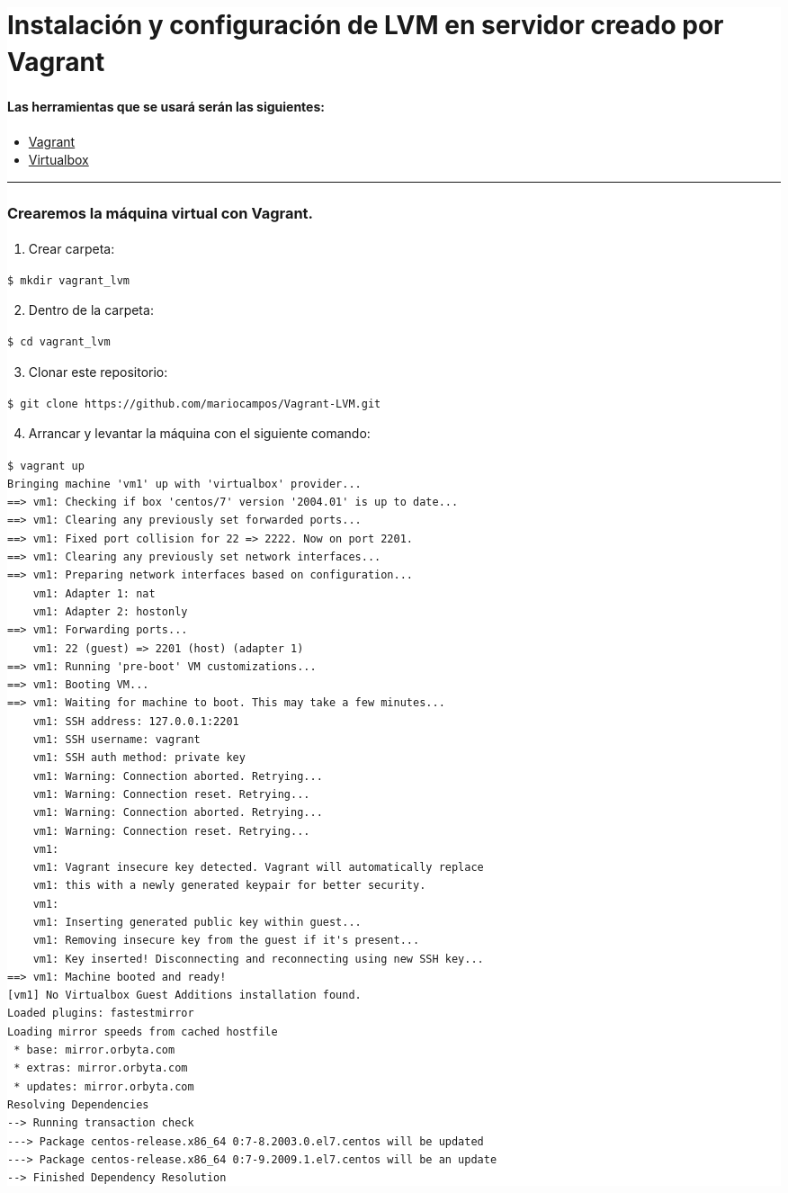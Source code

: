 # Instalación y configuración de LVM en servidor creado por Vagrant
#### Las herramientas que se usará serán las siguientes:
- [Vagrant](https://www.vagrantup.com/downloads)
- [Virtualbox](https://www.virtualbox.org/wiki/Downloads)
---
### Crearemos la máquina virtual con Vagrant.
1. Crear carpeta:
~~~
$ mkdir vagrant_lvm
~~~
2. Dentro de la carpeta:
~~~
$ cd vagrant_lvm
~~~
3. Clonar este repositorio:
~~~
$ git clone https://github.com/mariocampos/Vagrant-LVM.git
~~~
4. Arrancar y levantar la máquina con el siguiente comando:
~~~
$ vagrant up
Bringing machine 'vm1' up with 'virtualbox' provider...
==> vm1: Checking if box 'centos/7' version '2004.01' is up to date...
==> vm1: Clearing any previously set forwarded ports...
==> vm1: Fixed port collision for 22 => 2222. Now on port 2201.
==> vm1: Clearing any previously set network interfaces...
==> vm1: Preparing network interfaces based on configuration...
    vm1: Adapter 1: nat
    vm1: Adapter 2: hostonly
==> vm1: Forwarding ports...
    vm1: 22 (guest) => 2201 (host) (adapter 1)
==> vm1: Running 'pre-boot' VM customizations...
==> vm1: Booting VM...
==> vm1: Waiting for machine to boot. This may take a few minutes...
    vm1: SSH address: 127.0.0.1:2201
    vm1: SSH username: vagrant
    vm1: SSH auth method: private key
    vm1: Warning: Connection aborted. Retrying...
    vm1: Warning: Connection reset. Retrying...
    vm1: Warning: Connection aborted. Retrying...
    vm1: Warning: Connection reset. Retrying...
    vm1:
    vm1: Vagrant insecure key detected. Vagrant will automatically replace
    vm1: this with a newly generated keypair for better security.
    vm1:
    vm1: Inserting generated public key within guest...
    vm1: Removing insecure key from the guest if it's present...
    vm1: Key inserted! Disconnecting and reconnecting using new SSH key...
==> vm1: Machine booted and ready!
[vm1] No Virtualbox Guest Additions installation found.
Loaded plugins: fastestmirror
Loading mirror speeds from cached hostfile
 * base: mirror.orbyta.com
 * extras: mirror.orbyta.com
 * updates: mirror.orbyta.com
Resolving Dependencies
--> Running transaction check
---> Package centos-release.x86_64 0:7-8.2003.0.el7.centos will be updated
---> Package centos-release.x86_64 0:7-9.2009.1.el7.centos will be an update
--> Finished Dependency Resolution

~~~